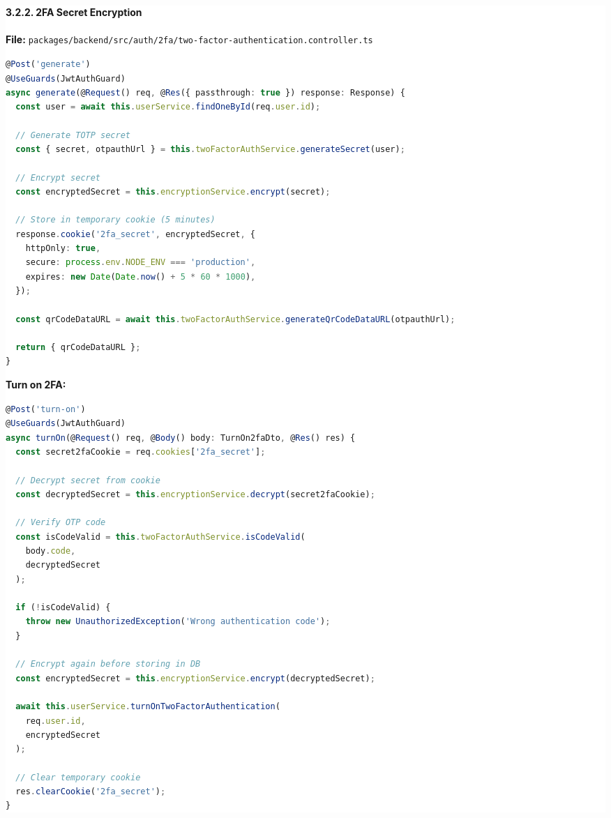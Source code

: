 #### 3.2.2. 2FA Secret Encryption

**File:** `packages/backend/src/auth/2fa/two-factor-authentication.controller.ts`

```typescript
@Post('generate')
@UseGuards(JwtAuthGuard)
async generate(@Request() req, @Res({ passthrough: true }) response: Response) {
  const user = await this.userService.findOneById(req.user.id);

  // Generate TOTP secret
  const { secret, otpauthUrl } = this.twoFactorAuthService.generateSecret(user);

  // Encrypt secret
  const encryptedSecret = this.encryptionService.encrypt(secret);

  // Store in temporary cookie (5 minutes)
  response.cookie('2fa_secret', encryptedSecret, {
    httpOnly: true,
    secure: process.env.NODE_ENV === 'production',
    expires: new Date(Date.now() + 5 * 60 * 1000),
  });

  const qrCodeDataURL = await this.twoFactorAuthService.generateQrCodeDataURL(otpauthUrl);

  return { qrCodeDataURL };
}
```

**Turn on 2FA:**

```typescript
@Post('turn-on')
@UseGuards(JwtAuthGuard)
async turnOn(@Request() req, @Body() body: TurnOn2faDto, @Res() res) {
  const secret2faCookie = req.cookies['2fa_secret'];

  // Decrypt secret from cookie
  const decryptedSecret = this.encryptionService.decrypt(secret2faCookie);

  // Verify OTP code
  const isCodeValid = this.twoFactorAuthService.isCodeValid(
    body.code,
    decryptedSecret
  );

  if (!isCodeValid) {
    throw new UnauthorizedException('Wrong authentication code');
  }

  // Encrypt again before storing in DB
  const encryptedSecret = this.encryptionService.encrypt(decryptedSecret);

  await this.userService.turnOnTwoFactorAuthentication(
    req.user.id,
    encryptedSecret
  );

  // Clear temporary cookie
  res.clearCookie('2fa_secret');
}
```
